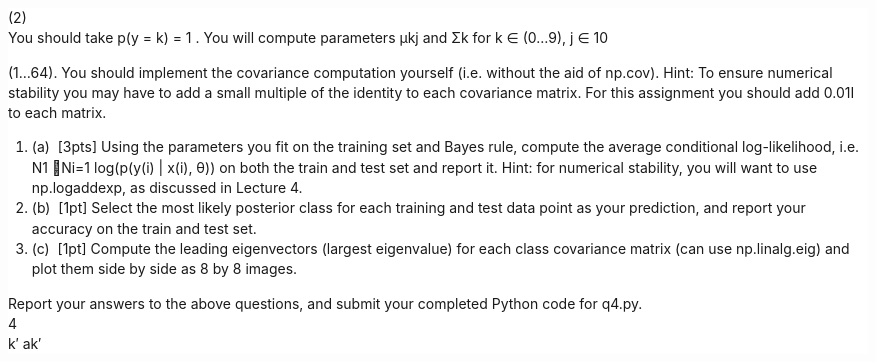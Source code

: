 </div>
<div class="column">
(2)

</div>
</div>
<div class="layoutArea">
<div class="column">
You should take p(y = k) = 1 . You will compute parameters μkj and Σk for k ∈ (0…9), j ∈ 10

(1…64). You should implement the covariance computation yourself (i.e. without the aid of np.cov). Hint: To ensure numerical stability you may have to add a small multiple of the identity to each covariance matrix. For this assignment you should add 0.01I to each matrix.

<ol>
<li>(a) &nbsp;[3pts] Using the parameters you fit on the training set and Bayes rule, compute the average conditional log-likelihood, i.e. N1 􏰂Ni=1 log(p(y(i) | x(i), θ)) on both the train and test set and report it. Hint: for numerical stability, you will want to use np.logaddexp, as discussed in Lecture 4.</li>
<li>(b) &nbsp;[1pt] Select the most likely posterior class for each training and test data point as your prediction, and report your accuracy on the train and test set.</li>
<li>(c) &nbsp;[1pt] Compute the leading eigenvectors (largest eigenvalue) for each class covariance matrix (can use np.linalg.eig) and plot them side by side as 8 by 8 images.</li>
</ol>
Report your answers to the above questions, and submit your completed Python code for q4.py.

</div>
</div>
<div class="layoutArea">
<div class="column">
4

</div>
</div>
<div class="layoutArea">
<div class="column">
k′ ak′

</div>
</div>
</div>
